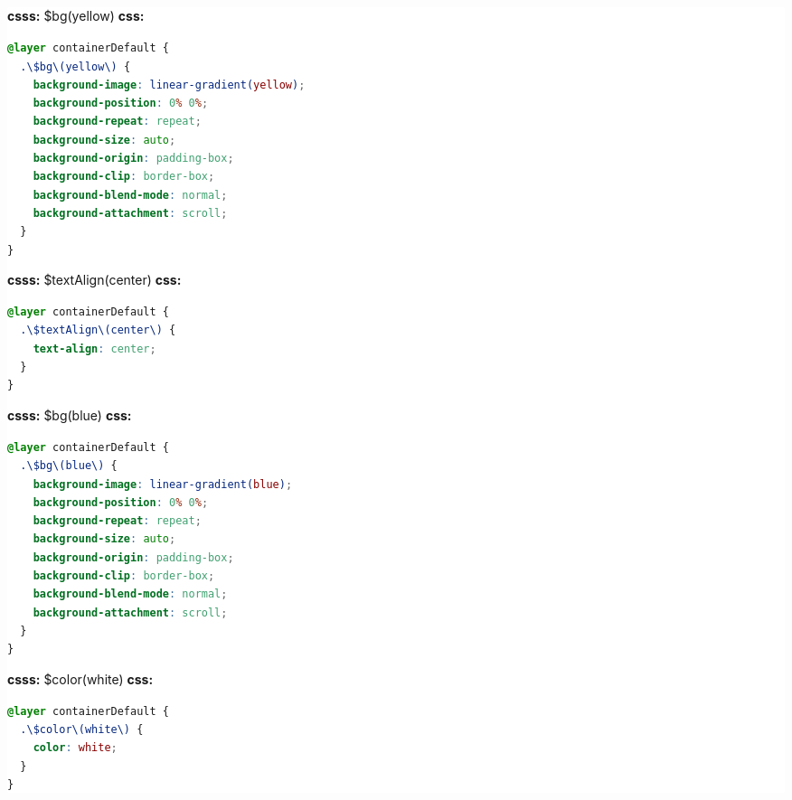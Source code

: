 **csss:** $bg(yellow)
**css:**
```css
@layer containerDefault {
  .\$bg\(yellow\) {
    background-image: linear-gradient(yellow);
    background-position: 0% 0%;
    background-repeat: repeat;
    background-size: auto;
    background-origin: padding-box;
    background-clip: border-box;
    background-blend-mode: normal;
    background-attachment: scroll;
  }
}
```

**csss:** $textAlign(center)
**css:**
```css
@layer containerDefault {
  .\$textAlign\(center\) {
    text-align: center;
  }
}
```

**csss:** $bg(blue)
**css:**
```css
@layer containerDefault {
  .\$bg\(blue\) {
    background-image: linear-gradient(blue);
    background-position: 0% 0%;
    background-repeat: repeat;
    background-size: auto;
    background-origin: padding-box;
    background-clip: border-box;
    background-blend-mode: normal;
    background-attachment: scroll;
  }
}
```

**csss:** $color(white)
**css:**
```css
@layer containerDefault {
  .\$color\(white\) {
    color: white;
  }
}
```
